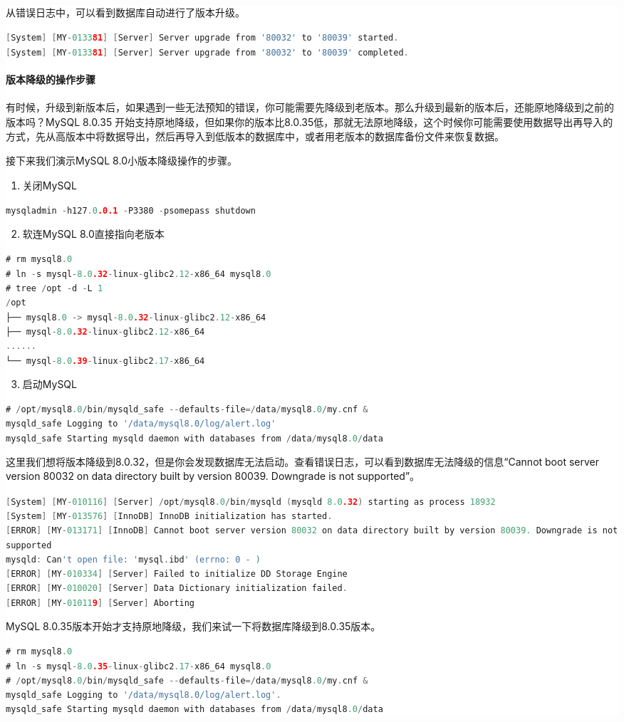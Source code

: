 从错误日志中，可以看到数据库自动进行了版本升级。

```go
[System] [MY-013381] [Server] Server upgrade from '80032' to '80039' started.
[System] [MY-013381] [Server] Server upgrade from '80032' to '80039' completed.
```

#### 版本降级的操作步骤

有时候，升级到新版本后，如果遇到一些无法预知的错误，你可能需要先降级到老版本。那么升级到最新的版本后，还能原地降级到之前的版本吗？MySQL 8.0.35 开始支持原地降级，但如果你的版本比8.0.35低，那就无法原地降级，这个时候你可能需要使用数据导出再导入的方式，先从高版本中将数据导出，然后再导入到低版本的数据库中，或者用老版本的数据库备份文件来恢复数据。

接下来我们演示MySQL 8.0小版本降级操作的步骤。

1. 关闭MySQL

```go
mysqladmin -h127.0.0.1 -P3380 -psomepass shutdown
```

2. 软连MySQL 8.0直接指向老版本

```go
# rm mysql8.0
# ln -s mysql-8.0.32-linux-glibc2.12-x86_64 mysql8.0
# tree /opt -d -L 1
/opt
├── mysql8.0 -> mysql-8.0.32-linux-glibc2.12-x86_64
├── mysql-8.0.32-linux-glibc2.12-x86_64
......
└── mysql-8.0.39-linux-glibc2.17-x86_64
```

3. 启动MySQL

```go
# /opt/mysql8.0/bin/mysqld_safe --defaults-file=/data/mysql8.0/my.cnf &
mysqld_safe Logging to '/data/mysql8.0/log/alert.log'
mysqld_safe Starting mysqld daemon with databases from /data/mysql8.0/data
```

这里我们想将版本降级到8.0.32，但是你会发现数据库无法启动。查看错误日志，可以看到数据库无法降级的信息“Cannot boot server version 80032 on data directory built by version 80039. Downgrade is not supported”。

```go
[System] [MY-010116] [Server] /opt/mysql8.0/bin/mysqld (mysqld 8.0.32) starting as process 18932
[System] [MY-013576] [InnoDB] InnoDB initialization has started.
[ERROR] [MY-013171] [InnoDB] Cannot boot server version 80032 on data directory built by version 80039. Downgrade is not supported
mysqld: Can't open file: 'mysql.ibd' (errno: 0 - )
[ERROR] [MY-010334] [Server] Failed to initialize DD Storage Engine
[ERROR] [MY-010020] [Server] Data Dictionary initialization failed.
[ERROR] [MY-010119] [Server] Aborting
```

MySQL 8.0.35版本开始才支持原地降级，我们来试一下将数据库降级到8.0.35版本。

```go
# rm mysql8.0
# ln -s mysql-8.0.35-linux-glibc2.17-x86_64 mysql8.0
# /opt/mysql8.0/bin/mysqld_safe --defaults-file=/data/mysql8.0/my.cnf &
mysqld_safe Logging to '/data/mysql8.0/log/alert.log'.
mysqld_safe Starting mysqld daemon with databases from /data/mysql8.0/data
```
